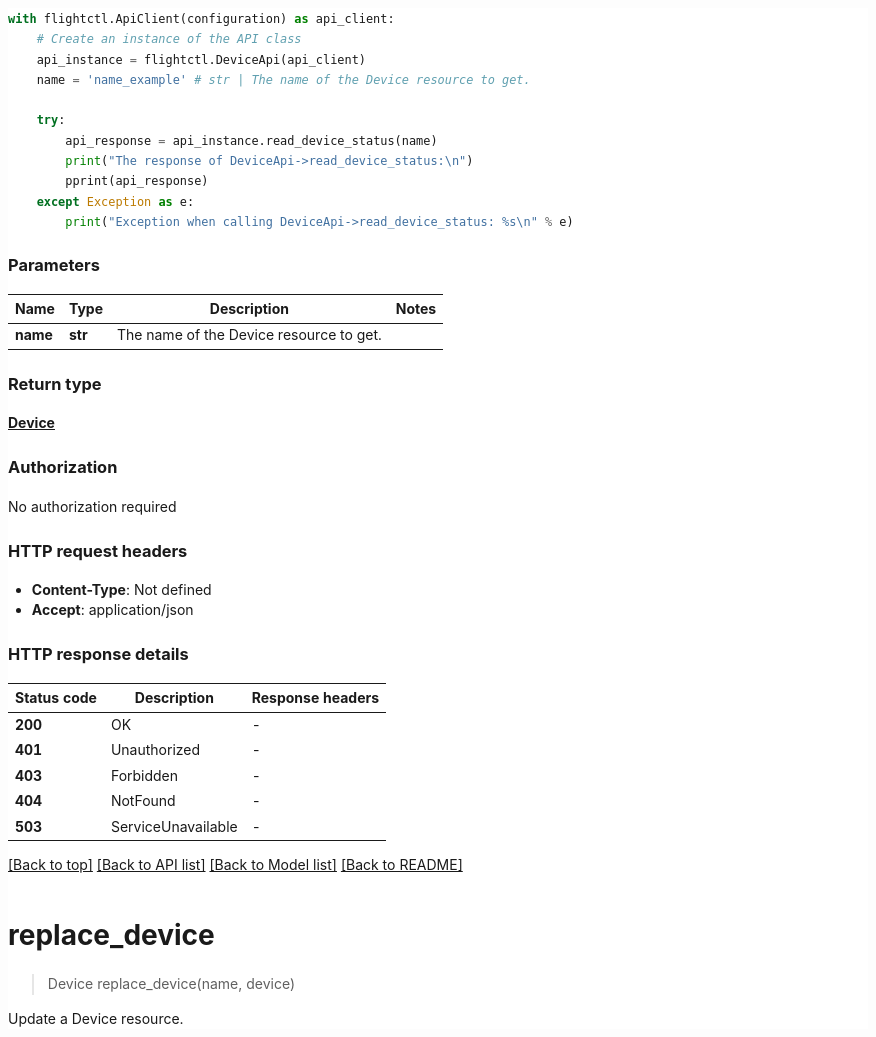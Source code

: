 ```python
with flightctl.ApiClient(configuration) as api_client:
    # Create an instance of the API class
    api_instance = flightctl.DeviceApi(api_client)
    name = 'name_example' # str | The name of the Device resource to get.

    try:
        api_response = api_instance.read_device_status(name)
        print("The response of DeviceApi->read_device_status:\n")
        pprint(api_response)
    except Exception as e:
        print("Exception when calling DeviceApi->read_device_status: %s\n" % e)
```



### Parameters


Name | Type | Description  | Notes
------------- | ------------- | ------------- | -------------
 **name** | **str**| The name of the Device resource to get. | 

### Return type

[**Device**](Device.md)

### Authorization

No authorization required

### HTTP request headers

 - **Content-Type**: Not defined
 - **Accept**: application/json

### HTTP response details

| Status code | Description | Response headers |
|-------------|-------------|------------------|
**200** | OK |  -  |
**401** | Unauthorized |  -  |
**403** | Forbidden |  -  |
**404** | NotFound |  -  |
**503** | ServiceUnavailable |  -  |

[[Back to top]](#) [[Back to API list]](../README.md#documentation-for-api-endpoints) [[Back to Model list]](../README.md#documentation-for-models) [[Back to README]](../README.md)

# **replace_device**
> Device replace_device(name, device)



Update a Device resource.
